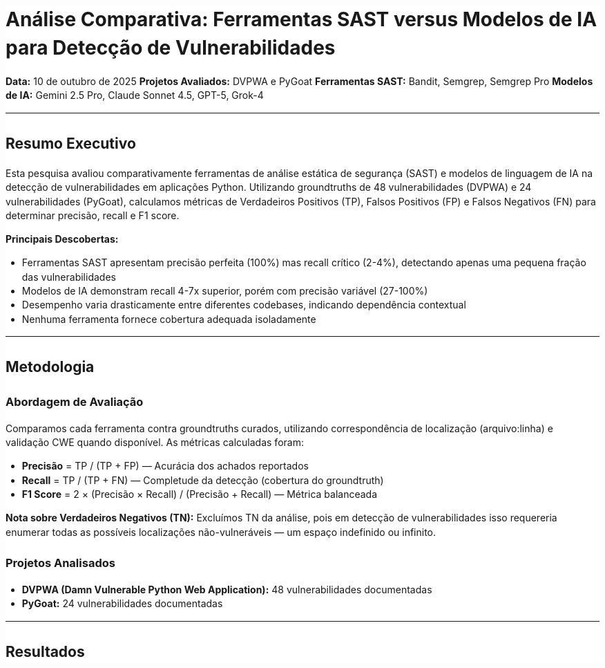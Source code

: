 # Análise Comparativa: Ferramentas SAST versus Modelos de IA para Detecção de Vulnerabilidades

**Data:** 10 de outubro de 2025
**Projetos Avaliados:** DVPWA e PyGoat
**Ferramentas SAST:** Bandit, Semgrep, Semgrep Pro
**Modelos de IA:** Gemini 2.5 Pro, Claude Sonnet 4.5, GPT-5, Grok-4

---

## Resumo Executivo

Esta pesquisa avaliou comparativamente ferramentas de análise estática de segurança (SAST) e modelos de linguagem de IA na detecção de vulnerabilidades em aplicações Python. Utilizando groundtruths de 48 vulnerabilidades (DVPWA) e 24 vulnerabilidades (PyGoat), calculamos métricas de Verdadeiros Positivos (TP), Falsos Positivos (FP) e Falsos Negativos (FN) para determinar precisão, recall e F1 score.

**Principais Descobertas:**
- Ferramentas SAST apresentam precisão perfeita (100%) mas recall crítico (2-4%), detectando apenas uma pequena fração das vulnerabilidades
- Modelos de IA demonstram recall 4-7x superior, porém com precisão variável (27-100%)
- Desempenho varia drasticamente entre diferentes codebases, indicando dependência contextual
- Nenhuma ferramenta fornece cobertura adequada isoladamente

---

## Metodologia

### Abordagem de Avaliação

Comparamos cada ferramenta contra groundtruths curados, utilizando correspondência de localização (arquivo:linha) e validação CWE quando disponível. As métricas calculadas foram:

- **Precisão** = TP / (TP + FP) — Acurácia dos achados reportados
- **Recall** = TP / (TP + FN) — Completude da detecção (cobertura do groundtruth)
- **F1 Score** = 2 × (Precisão × Recall) / (Precisão + Recall) — Métrica balanceada

**Nota sobre Verdadeiros Negativos (TN):** Excluímos TN da análise, pois em detecção de vulnerabilidades isso requereria enumerar todas as possíveis localizações não-vulneráveis — um espaço indefinido ou infinito.

### Projetos Analisados

- **DVPWA (Damn Vulnerable Python Web Application):** 48 vulnerabilidades documentadas
- **PyGoat:** 24 vulnerabilidades documentadas

---

## Resultados
